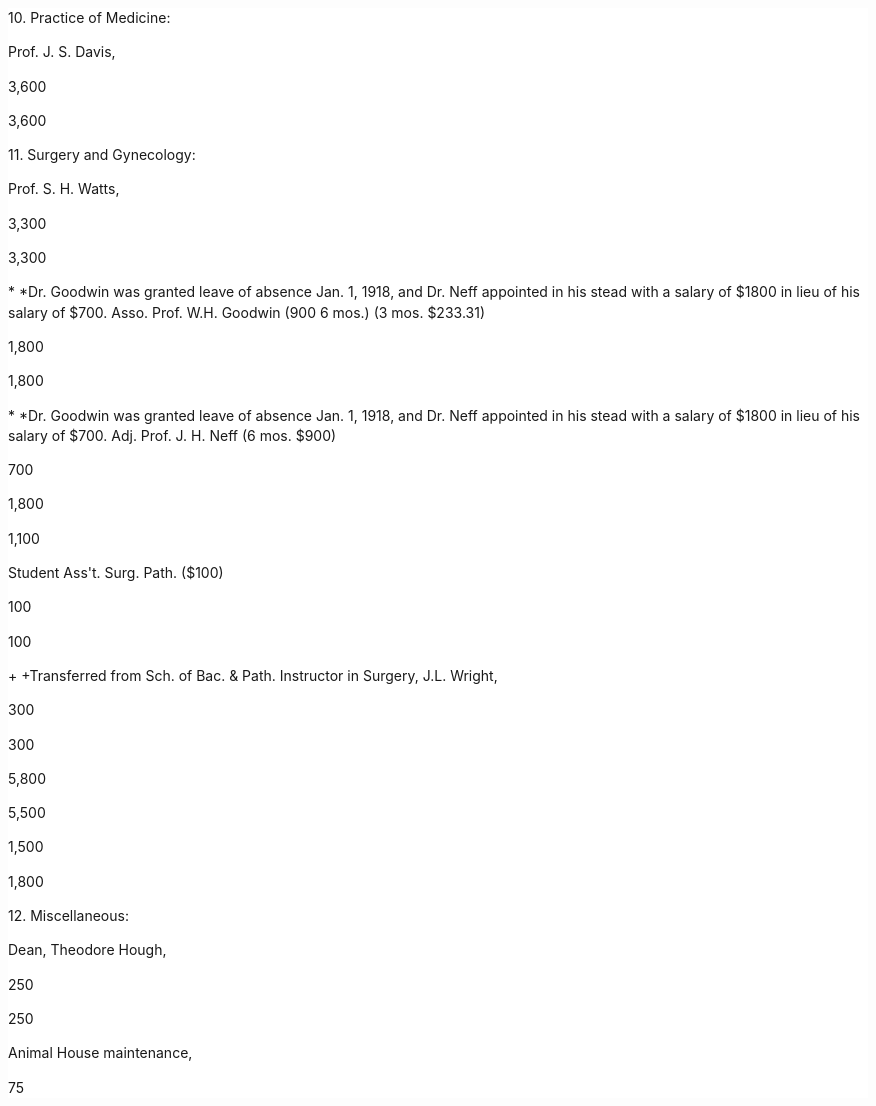 10\. Practice of Medicine:

Prof. J. S. Davis,

3,600

3,600

11\. Surgery and Gynecology:

Prof. S. H. Watts,

3,300

3,300

\* \*Dr. Goodwin was granted leave of absence Jan. 1, 1918, and Dr. Neff appointed in his stead with a salary of $1800 in lieu of his salary of $700. Asso. Prof. W.H. Goodwin (900 6 mos.) (3 mos. $233.31)

1,800

1,800

\* \*Dr. Goodwin was granted leave of absence Jan. 1, 1918, and Dr. Neff appointed in his stead with a salary of $1800 in lieu of his salary of $700. Adj. Prof. J. H. Neff (6 mos. $900)

700

1,800

1,100

Student Ass't. Surg. Path. ($100)

100

100

\+ +Transferred from Sch. of Bac. & Path. Instructor in Surgery, J.L. Wright,

300

300

5,800

5,500

1,500

1,800

12\. Miscellaneous:

Dean, Theodore Hough,

250

250

Animal House maintenance,

75
